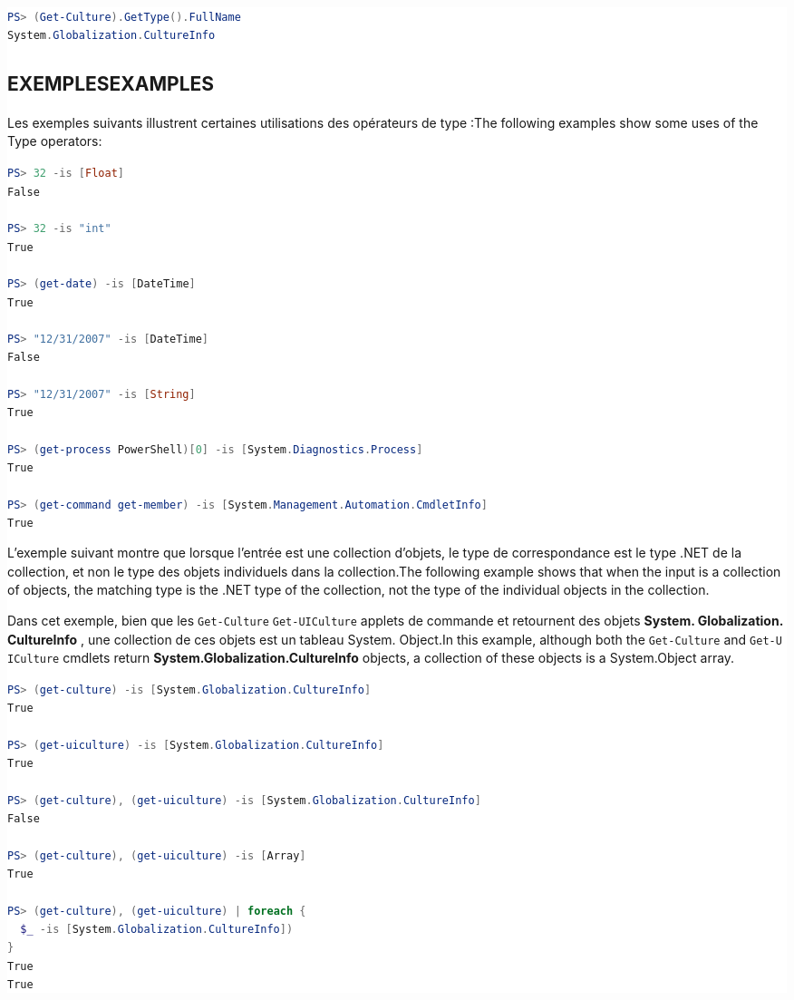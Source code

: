 ```powershell
PS> (Get-Culture).GetType().FullName
System.Globalization.CultureInfo
```

## <a name="examples"></a><span data-ttu-id="ac704-156">EXEMPLES</span><span class="sxs-lookup"><span data-stu-id="ac704-156">EXAMPLES</span></span>

<span data-ttu-id="ac704-157">Les exemples suivants illustrent certaines utilisations des opérateurs de type :</span><span class="sxs-lookup"><span data-stu-id="ac704-157">The following examples show some uses of the Type operators:</span></span>

```powershell
PS> 32 -is [Float]
False

PS> 32 -is "int"
True

PS> (get-date) -is [DateTime]
True

PS> "12/31/2007" -is [DateTime]
False

PS> "12/31/2007" -is [String]
True

PS> (get-process PowerShell)[0] -is [System.Diagnostics.Process]
True

PS> (get-command get-member) -is [System.Management.Automation.CmdletInfo]
True
```

<span data-ttu-id="ac704-158">L’exemple suivant montre que lorsque l’entrée est une collection d’objets, le type de correspondance est le type .NET de la collection, et non le type des objets individuels dans la collection.</span><span class="sxs-lookup"><span data-stu-id="ac704-158">The following example shows that when the input is a collection of objects, the matching type is the .NET type of the collection, not the type of the individual objects in the collection.</span></span>

<span data-ttu-id="ac704-159">Dans cet exemple, bien que les `Get-Culture` `Get-UICulture` applets de commande et retournent des objets **System. Globalization. CultureInfo** , une collection de ces objets est un tableau System. Object.</span><span class="sxs-lookup"><span data-stu-id="ac704-159">In this example, although both the `Get-Culture` and `Get-UICulture` cmdlets return **System.Globalization.CultureInfo** objects, a collection of these objects is a System.Object array.</span></span>

```powershell
PS> (get-culture) -is [System.Globalization.CultureInfo]
True

PS> (get-uiculture) -is [System.Globalization.CultureInfo]
True

PS> (get-culture), (get-uiculture) -is [System.Globalization.CultureInfo]
False

PS> (get-culture), (get-uiculture) -is [Array]
True

PS> (get-culture), (get-uiculture) | foreach {
  $_ -is [System.Globalization.CultureInfo])
}
True
True
```